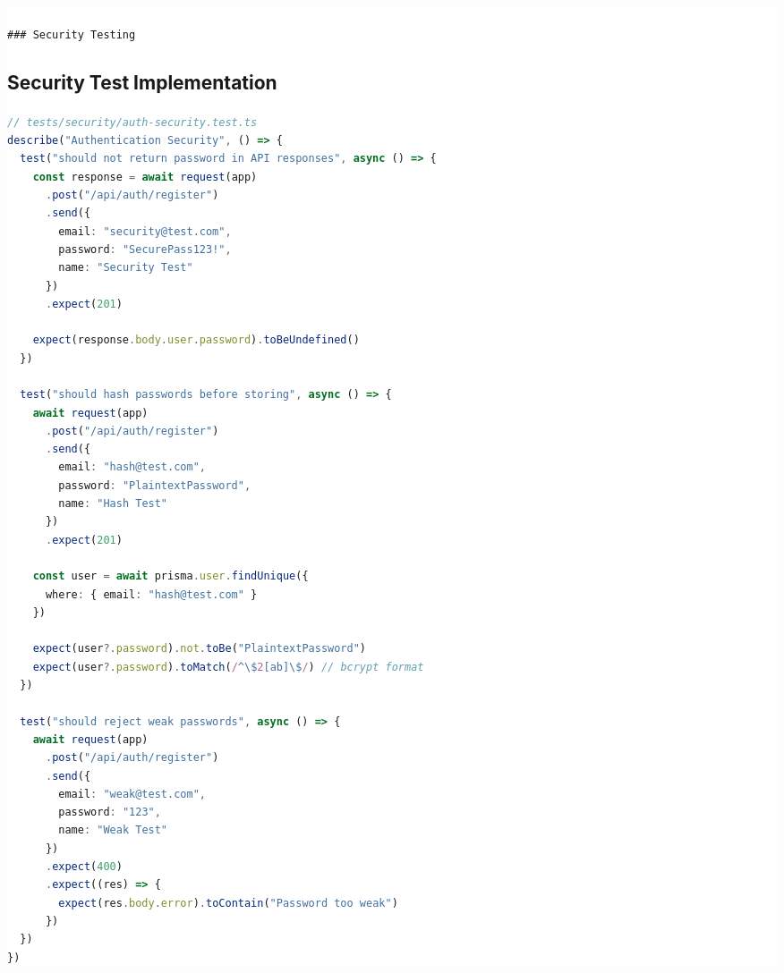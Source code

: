 ```

### Security Testing
```

## Security Test Implementation

```typescript
// tests/security/auth-security.test.ts
describe("Authentication Security", () => {
  test("should not return password in API responses", async () => {
    const response = await request(app)
      .post("/api/auth/register")
      .send({
        email: "security@test.com",
        password: "SecurePass123!",
        name: "Security Test"
      })
      .expect(201)

    expect(response.body.user.password).toBeUndefined()
  })

  test("should hash passwords before storing", async () => {
    await request(app)
      .post("/api/auth/register")
      .send({
        email: "hash@test.com",
        password: "PlaintextPassword",
        name: "Hash Test"
      })
      .expect(201)

    const user = await prisma.user.findUnique({
      where: { email: "hash@test.com" }
    })

    expect(user?.password).not.toBe("PlaintextPassword")
    expect(user?.password).toMatch(/^\$2[ab]\$/) // bcrypt format
  })

  test("should reject weak passwords", async () => {
    await request(app)
      .post("/api/auth/register")
      .send({
        email: "weak@test.com",
        password: "123",
        name: "Weak Test"
      })
      .expect(400)
      .expect((res) => {
        expect(res.body.error).toContain("Password too weak")
      })
  })
})
```
